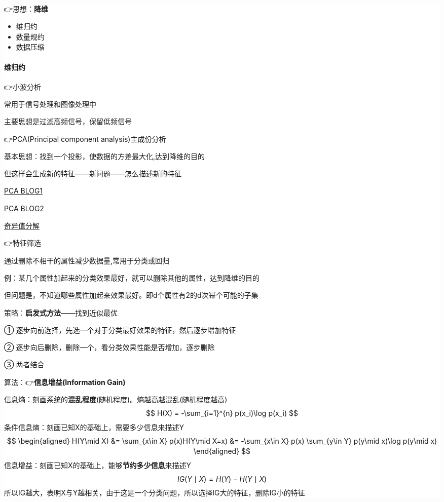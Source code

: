 👉思想：**降维**

- 维归约
- 数量规约
- 数据压缩

#### 维归约

👉小波分析

常用于信号处理和图像处理中

主要思想是过滤高频信号，保留低频信号

👉PCA(Principal component analysis)主成份分析

基本思想：找到一个投影，使数据的方差最大化,达到降维的目的

但这样会生成新的特征——新问题——怎么描述新的特征

[PCA BLOG1](https://blog.csdn.net/program_developer/article/details/80632779)

[PCA BLOG2](https://www.cnblogs.com/fionacai/p/5767973.html)

[奇异值分解](https://www.cnblogs.com/endlesscoding/p/10033527.html)

👉特征筛选

通过删除不相干的属性减少数据量,常用于分类或回归

例：某几个属性加起来的分类效果最好，就可以删除其他的属性，达到降维的目的

但问题是，不知道哪些属性加起来效果最好。即d个属性有2的d次幂个可能的子集

策略：**启发式方法**——找到近似最优

① 逐步向前选择，先选一个对于分类最好效果的特征，然后逐步增加特征

② 逐步向后删除，删除一个，看分类效果性能是否增加，逐步删除

③ 两者结合

算法：👉**信息增益(Information Gain)**

信息熵：刻画系统的**混乱程度**(随机程度)。熵越高越混乱(随机程度越高)
$$
    H(X) = -\sum_{i=1}^{n} p(x_i)\log p(x_i)
$$
条件信息熵：刻画已知X的基础上，需要多少信息来描述Y
$$
    \begin{aligned}
        H(Y\mid X) &= \sum_{x\in X} p(x)H(Y\mid X=x)
        &= -\sum_{x\in X} p(x) \sum_{y\in Y} p(y\mid x)\log p(y\mid x)
    \end{aligned}
$$
信息增益：刻画已知X的基础上，能够**节约多少信息**来描述Y
$$
    IG(Y\mid X) = H(Y) - H(Y\mid X)
$$
所以IG越大，表明X与Y越相关，由于这是一个分类问题，所以选择IG大的特征，删除IG小的特征
